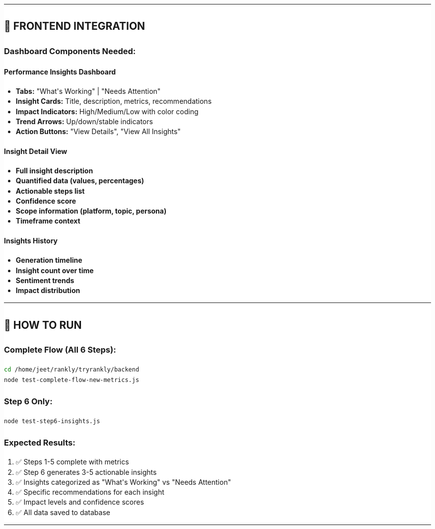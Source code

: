 
---

## 🎯 **FRONTEND INTEGRATION**

### **Dashboard Components Needed:**

#### **Performance Insights Dashboard**
- **Tabs:** "What's Working" | "Needs Attention"
- **Insight Cards:** Title, description, metrics, recommendations
- **Impact Indicators:** High/Medium/Low with color coding
- **Trend Arrows:** Up/down/stable indicators
- **Action Buttons:** "View Details", "View All Insights"

#### **Insight Detail View**
- **Full insight description**
- **Quantified data (values, percentages)**
- **Actionable steps list**
- **Confidence score**
- **Scope information (platform, topic, persona)**
- **Timeframe context**

#### **Insights History**
- **Generation timeline**
- **Insight count over time**
- **Sentiment trends**
- **Impact distribution**

---

## 🚀 **HOW TO RUN**

### **Complete Flow (All 6 Steps):**
```bash
cd /home/jeet/rankly/tryrankly/backend
node test-complete-flow-new-metrics.js
```

### **Step 6 Only:**
```bash
node test-step6-insights.js
```

### **Expected Results:**
1. ✅ Steps 1-5 complete with metrics
2. ✅ Step 6 generates 3-5 actionable insights
3. ✅ Insights categorized as "What's Working" vs "Needs Attention"
4. ✅ Specific recommendations for each insight
5. ✅ Impact levels and confidence scores
6. ✅ All data saved to database

---